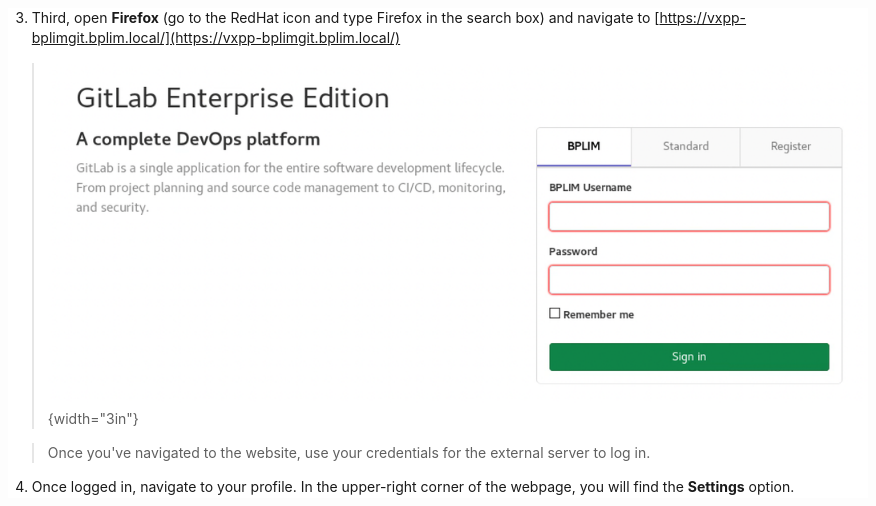 >

3. Third, open **Firefox** (go to the RedHat icon and type Firefox in the search box) and navigate to [https://vxpp-bplimgit.bplim.local/](https://vxpp-bplimgit.bplim.local/)

>

> ![](./media/GitLab.png){width="3in"}

>

> Once you've navigated to the website, use your credentials for the external server to log in.

>

4. Once logged in, navigate to your profile. In the upper-right corner of the webpage, you will find the **Settings** option.

>
